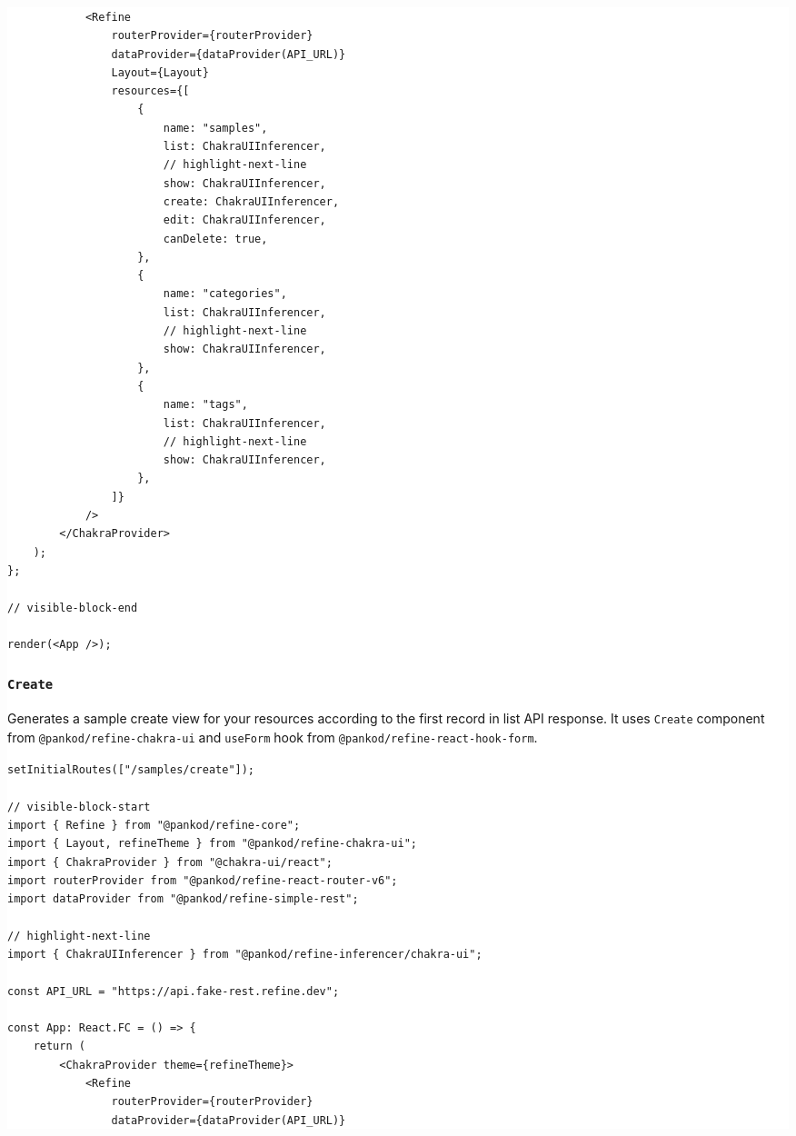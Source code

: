 ```tsx live hideCode previewHeight=600px url=http://localhost:3000/samples/show/123
            <Refine
                routerProvider={routerProvider}
                dataProvider={dataProvider(API_URL)}
                Layout={Layout}
                resources={[
                    {
                        name: "samples",
                        list: ChakraUIInferencer,
                        // highlight-next-line
                        show: ChakraUIInferencer,
                        create: ChakraUIInferencer,
                        edit: ChakraUIInferencer,
                        canDelete: true,
                    },
                    {
                        name: "categories",
                        list: ChakraUIInferencer,
                        // highlight-next-line
                        show: ChakraUIInferencer,
                    },
                    {
                        name: "tags",
                        list: ChakraUIInferencer,
                        // highlight-next-line
                        show: ChakraUIInferencer,
                    },
                ]}
            />
        </ChakraProvider>
    );
};

// visible-block-end

render(<App />);
```

### `Create`

Generates a sample create view for your resources according to the first record in list API response. It uses `Create` component from `@pankod/refine-chakra-ui` and `useForm` hook from `@pankod/refine-react-hook-form`.

```tsx live hideCode previewHeight=600px url=http://localhost:3000/samples/create
setInitialRoutes(["/samples/create"]);

// visible-block-start
import { Refine } from "@pankod/refine-core";
import { Layout, refineTheme } from "@pankod/refine-chakra-ui";
import { ChakraProvider } from "@chakra-ui/react";
import routerProvider from "@pankod/refine-react-router-v6";
import dataProvider from "@pankod/refine-simple-rest";

// highlight-next-line
import { ChakraUIInferencer } from "@pankod/refine-inferencer/chakra-ui";

const API_URL = "https://api.fake-rest.refine.dev";

const App: React.FC = () => {
    return (
        <ChakraProvider theme={refineTheme}>
            <Refine
                routerProvider={routerProvider}
                dataProvider={dataProvider(API_URL)}
```